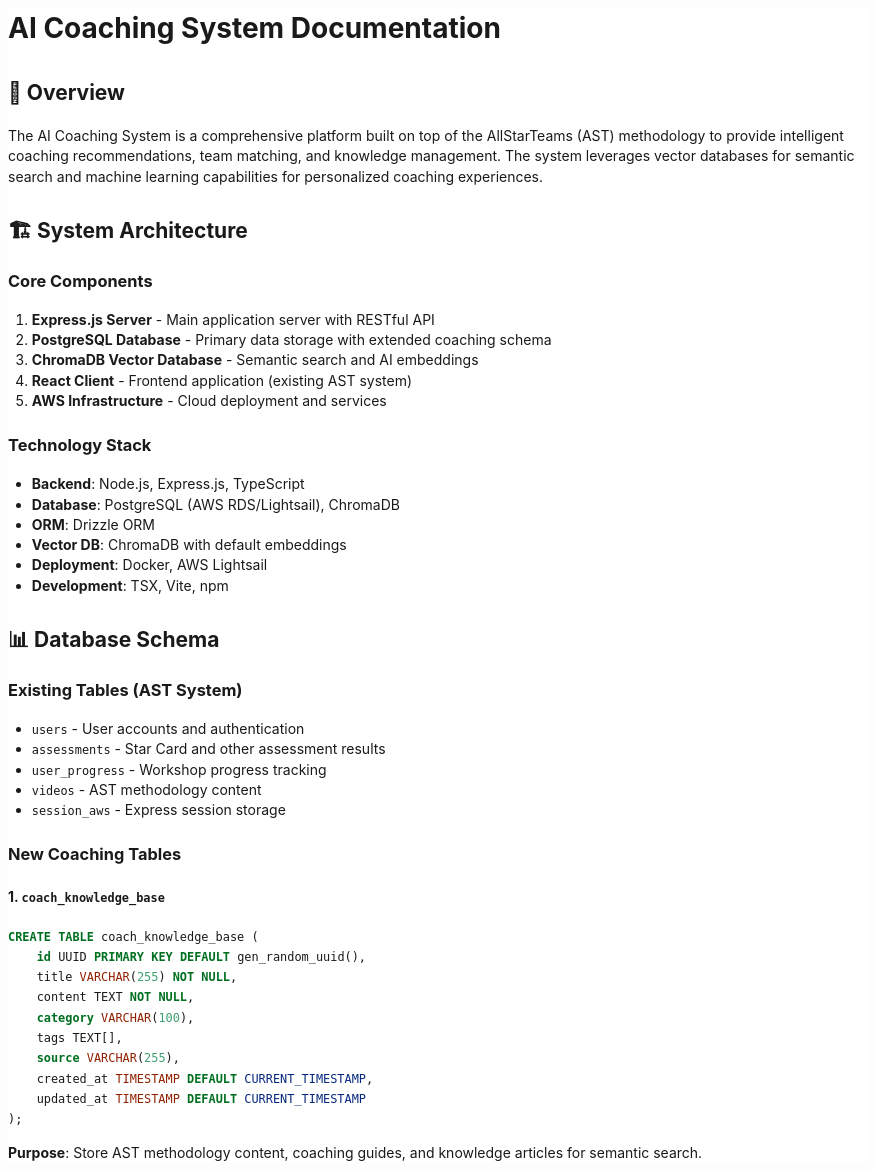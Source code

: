 # AI Coaching System Documentation

## 🎯 Overview

The AI Coaching System is a comprehensive platform built on top of the AllStarTeams (AST) methodology to provide intelligent coaching recommendations, team matching, and knowledge management. The system leverages vector databases for semantic search and machine learning capabilities for personalized coaching experiences.

## 🏗️ System Architecture

### Core Components

1. **Express.js Server** - Main application server with RESTful API
2. **PostgreSQL Database** - Primary data storage with extended coaching schema
3. **ChromaDB Vector Database** - Semantic search and AI embeddings
4. **React Client** - Frontend application (existing AST system)
5. **AWS Infrastructure** - Cloud deployment and services

### Technology Stack

- **Backend**: Node.js, Express.js, TypeScript
- **Database**: PostgreSQL (AWS RDS/Lightsail), ChromaDB
- **ORM**: Drizzle ORM
- **Vector DB**: ChromaDB with default embeddings
- **Deployment**: Docker, AWS Lightsail
- **Development**: TSX, Vite, npm

## 📊 Database Schema

### Existing Tables (AST System)
- `users` - User accounts and authentication
- `assessments` - Star Card and other assessment results
- `user_progress` - Workshop progress tracking
- `videos` - AST methodology content
- `session_aws` - Express session storage

### New Coaching Tables

#### 1. `coach_knowledge_base`
```sql
CREATE TABLE coach_knowledge_base (
    id UUID PRIMARY KEY DEFAULT gen_random_uuid(),
    title VARCHAR(255) NOT NULL,
    content TEXT NOT NULL,
    category VARCHAR(100),
    tags TEXT[],
    source VARCHAR(255),
    created_at TIMESTAMP DEFAULT CURRENT_TIMESTAMP,
    updated_at TIMESTAMP DEFAULT CURRENT_TIMESTAMP
);
```
**Purpose**: Store AST methodology content, coaching guides, and knowledge articles for semantic search.
